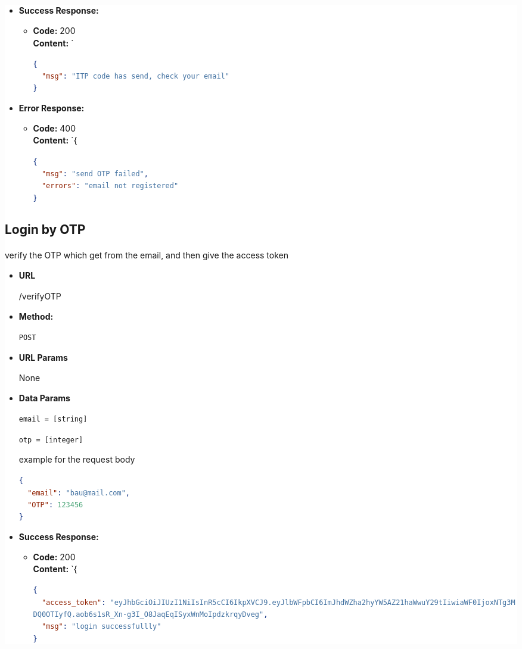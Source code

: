 - **Success Response:**

  - **Code:** 200 <br />
    **Content:** `

    ```json
    {
      "msg": "ITP code has send, check your email"
    }
    ```

- **Error Response:**

  - **Code:** 400 <br />
    **Content:** `{

    ```json
    {
      "msg": "send OTP failed",
      "errors": "email not registered"
    }
    ```

## **Login by OTP**

verify the OTP which get from the email, and then give the access token

- **URL**

  /verifyOTP

- **Method:**

  `POST`

- **URL Params**

  None

- **Data Params**

  `email = [string]`

  `otp = [integer]`

  example for the request body

  ```json
  {
    "email": "bau@mail.com",
    "OTP": 123456
  }
  ```

- **Success Response:**

  - **Code:** 200 <br />
    **Content:** `{

    ```json
    {
      "access_token": "eyJhbGciOiJIUzI1NiIsInR5cCI6IkpXVCJ9.eyJlbWFpbCI6ImJhdWZha2hyYW5AZ21haWwuY29tIiwiaWF0IjoxNTg3MDQ0OTIyfQ.aob6s1sR_Xn-g3I_O8JaqEqISyxWnMoIpdzkrqyDveg",
      "msg": "login successfullly"
    }
    ```
